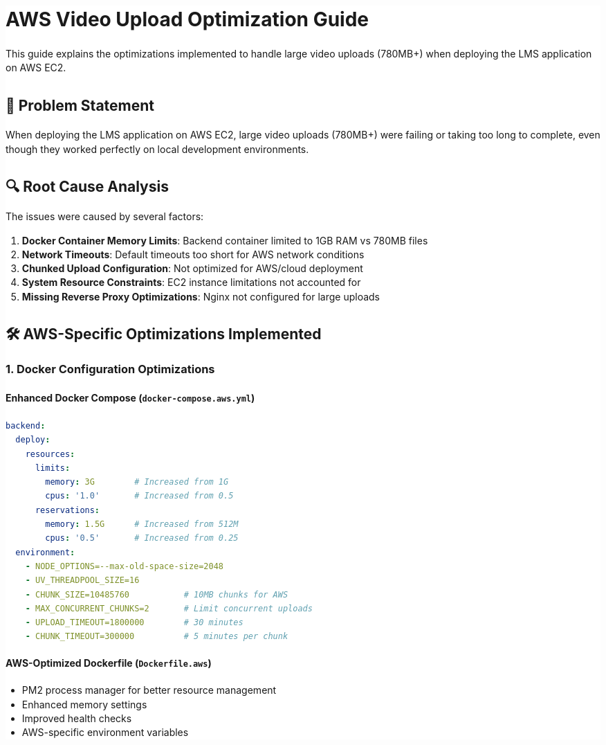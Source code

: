 # AWS Video Upload Optimization Guide

This guide explains the optimizations implemented to handle large video uploads (780MB+) when deploying the LMS application on AWS EC2.

## 🚨 Problem Statement

When deploying the LMS application on AWS EC2, large video uploads (780MB+) were failing or taking too long to complete, even though they worked perfectly on local development environments.

## 🔍 Root Cause Analysis

The issues were caused by several factors:

1. **Docker Container Memory Limits**: Backend container limited to 1GB RAM vs 780MB files
2. **Network Timeouts**: Default timeouts too short for AWS network conditions
3. **Chunked Upload Configuration**: Not optimized for AWS/cloud deployment
4. **System Resource Constraints**: EC2 instance limitations not accounted for
5. **Missing Reverse Proxy Optimizations**: Nginx not configured for large uploads

## 🛠️ AWS-Specific Optimizations Implemented

### 1. Docker Configuration Optimizations

#### Enhanced Docker Compose (`docker-compose.aws.yml`)
```yaml
backend:
  deploy:
    resources:
      limits:
        memory: 3G        # Increased from 1G
        cpus: '1.0'       # Increased from 0.5
      reservations:
        memory: 1.5G      # Increased from 512M
        cpus: '0.5'       # Increased from 0.25
  environment:
    - NODE_OPTIONS=--max-old-space-size=2048
    - UV_THREADPOOL_SIZE=16
    - CHUNK_SIZE=10485760           # 10MB chunks for AWS
    - MAX_CONCURRENT_CHUNKS=2       # Limit concurrent uploads
    - UPLOAD_TIMEOUT=1800000        # 30 minutes
    - CHUNK_TIMEOUT=300000          # 5 minutes per chunk
```

#### AWS-Optimized Dockerfile (`Dockerfile.aws`)
- PM2 process manager for better resource management
- Enhanced memory settings
- Improved health checks
- AWS-specific environment variables
